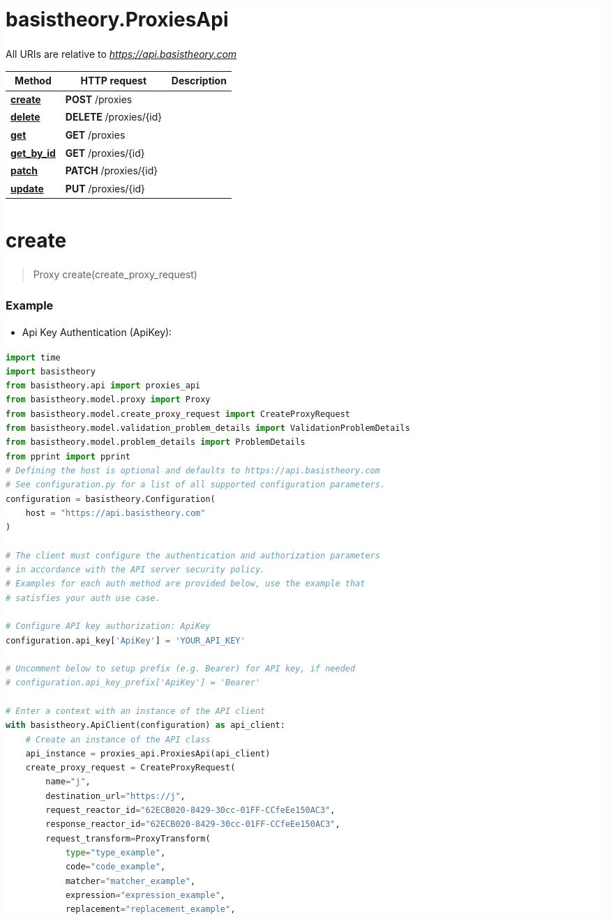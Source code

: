 # basistheory.ProxiesApi

All URIs are relative to *https://api.basistheory.com*

Method | HTTP request | Description
------------- | ------------- | -------------
[**create**](ProxiesApi.md#create) | **POST** /proxies | 
[**delete**](ProxiesApi.md#delete) | **DELETE** /proxies/{id} | 
[**get**](ProxiesApi.md#get) | **GET** /proxies | 
[**get_by_id**](ProxiesApi.md#get_by_id) | **GET** /proxies/{id} | 
[**patch**](ProxiesApi.md#patch) | **PATCH** /proxies/{id} | 
[**update**](ProxiesApi.md#update) | **PUT** /proxies/{id} | 


# **create**
> Proxy create(create_proxy_request)



### Example

* Api Key Authentication (ApiKey):

```python
import time
import basistheory
from basistheory.api import proxies_api
from basistheory.model.proxy import Proxy
from basistheory.model.create_proxy_request import CreateProxyRequest
from basistheory.model.validation_problem_details import ValidationProblemDetails
from basistheory.model.problem_details import ProblemDetails
from pprint import pprint
# Defining the host is optional and defaults to https://api.basistheory.com
# See configuration.py for a list of all supported configuration parameters.
configuration = basistheory.Configuration(
    host = "https://api.basistheory.com"
)

# The client must configure the authentication and authorization parameters
# in accordance with the API server security policy.
# Examples for each auth method are provided below, use the example that
# satisfies your auth use case.

# Configure API key authorization: ApiKey
configuration.api_key['ApiKey'] = 'YOUR_API_KEY'

# Uncomment below to setup prefix (e.g. Bearer) for API key, if needed
# configuration.api_key_prefix['ApiKey'] = 'Bearer'

# Enter a context with an instance of the API client
with basistheory.ApiClient(configuration) as api_client:
    # Create an instance of the API class
    api_instance = proxies_api.ProxiesApi(api_client)
    create_proxy_request = CreateProxyRequest(
        name="j",
        destination_url="https://j",
        request_reactor_id="62ECB020-8429-30cc-01FF-CCfeEe150AC3",
        response_reactor_id="62ECB020-8429-30cc-01FF-CCfeEe150AC3",
        request_transform=ProxyTransform(
            type="type_example",
            code="code_example",
            matcher="matcher_example",
            expression="expression_example",
            replacement="replacement_example",
```